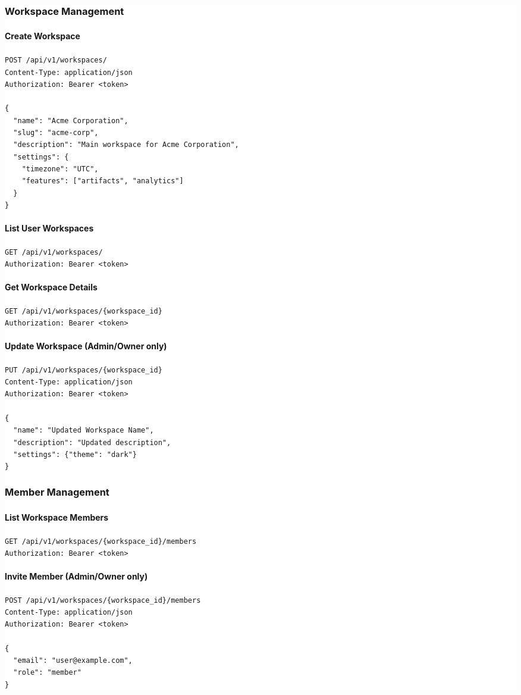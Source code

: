 ### Workspace Management

#### Create Workspace
```http
POST /api/v1/workspaces/
Content-Type: application/json
Authorization: Bearer <token>

{
  "name": "Acme Corporation",
  "slug": "acme-corp",
  "description": "Main workspace for Acme Corporation",
  "settings": {
    "timezone": "UTC",
    "features": ["artifacts", "analytics"]
  }
}
```

#### List User Workspaces
```http
GET /api/v1/workspaces/
Authorization: Bearer <token>
```

#### Get Workspace Details
```http
GET /api/v1/workspaces/{workspace_id}
Authorization: Bearer <token>
```

#### Update Workspace (Admin/Owner only)
```http
PUT /api/v1/workspaces/{workspace_id}
Content-Type: application/json
Authorization: Bearer <token>

{
  "name": "Updated Workspace Name",
  "description": "Updated description",
  "settings": {"theme": "dark"}
}
```

### Member Management

#### List Workspace Members
```http
GET /api/v1/workspaces/{workspace_id}/members
Authorization: Bearer <token>
```

#### Invite Member (Admin/Owner only)
```http
POST /api/v1/workspaces/{workspace_id}/members
Content-Type: application/json
Authorization: Bearer <token>

{
  "email": "user@example.com",
  "role": "member"
}
```
